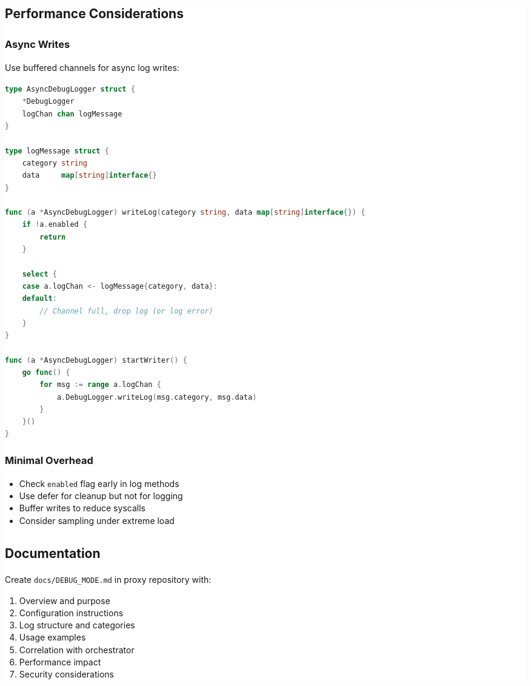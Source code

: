 ## Performance Considerations

### Async Writes

Use buffered channels for async log writes:

```go
type AsyncDebugLogger struct {
    *DebugLogger
    logChan chan logMessage
}

type logMessage struct {
    category string
    data     map[string]interface{}
}

func (a *AsyncDebugLogger) writeLog(category string, data map[string]interface{}) {
    if !a.enabled {
        return
    }
    
    select {
    case a.logChan <- logMessage{category, data}:
    default:
        // Channel full, drop log (or log error)
    }
}

func (a *AsyncDebugLogger) startWriter() {
    go func() {
        for msg := range a.logChan {
            a.DebugLogger.writeLog(msg.category, msg.data)
        }
    }()
}
```

### Minimal Overhead

- Check `enabled` flag early in log methods
- Use defer for cleanup but not for logging
- Buffer writes to reduce syscalls
- Consider sampling under extreme load

## Documentation

Create `docs/DEBUG_MODE.md` in proxy repository with:

1. Overview and purpose
2. Configuration instructions
3. Log structure and categories
4. Usage examples
5. Correlation with orchestrator
6. Performance impact
7. Security considerations
